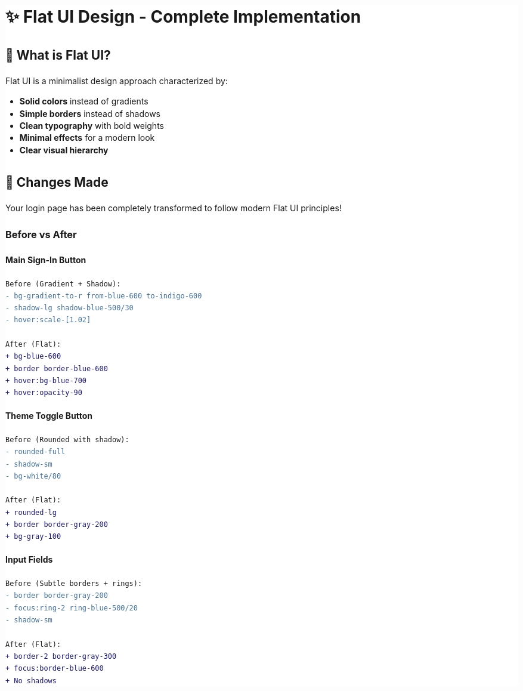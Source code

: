 # ✨ Flat UI Design - Complete Implementation

## 🎨 What is Flat UI?

Flat UI is a minimalist design approach characterized by:
- **Solid colors** instead of gradients
- **Simple borders** instead of shadows
- **Clean typography** with bold weights
- **Minimal effects** for a modern look
- **Clear visual hierarchy**

## 🔄 Changes Made

Your login page has been completely transformed to follow modern Flat UI principles!

### Before vs After

#### Main Sign-In Button
```diff
Before (Gradient + Shadow):
- bg-gradient-to-r from-blue-600 to-indigo-600
- shadow-lg shadow-blue-500/30
- hover:scale-[1.02]

After (Flat):
+ bg-blue-600
+ border border-blue-600
+ hover:bg-blue-700
+ hover:opacity-90
```

#### Theme Toggle Button
```diff
Before (Rounded with shadow):
- rounded-full
- shadow-sm
- bg-white/80

After (Flat):
+ rounded-lg
+ border border-gray-200
+ bg-gray-100
```

#### Input Fields
```diff
Before (Subtle borders + rings):
- border border-gray-200
- focus:ring-2 ring-blue-500/20
- shadow-sm

After (Flat):
+ border-2 border-gray-300
+ focus:border-blue-600
+ No shadows
```
